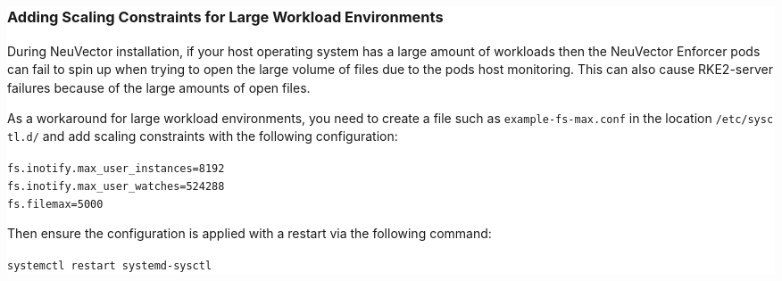 ### Adding Scaling Constraints for Large Workload Environments

During NeuVector installation, if your host operating system has a large amount of workloads then the NeuVector Enforcer pods can fail to spin up when trying to open the large volume of files due to the pods host monitoring. This can also cause RKE2-server failures because of the large amounts of open files.

As a workaround for large workload environments, you need to create a file such as `example-fs-max.conf` in the location `/etc/sysctl.d/` and add scaling constraints with the following configuration:

```shell
fs.inotify.max_user_instances=8192
fs.inotify.max_user_watches=524288
fs.filemax=5000
```

Then ensure the configuration is applied with a restart via the following command:

```shell
systemctl restart systemd-sysctl
```
